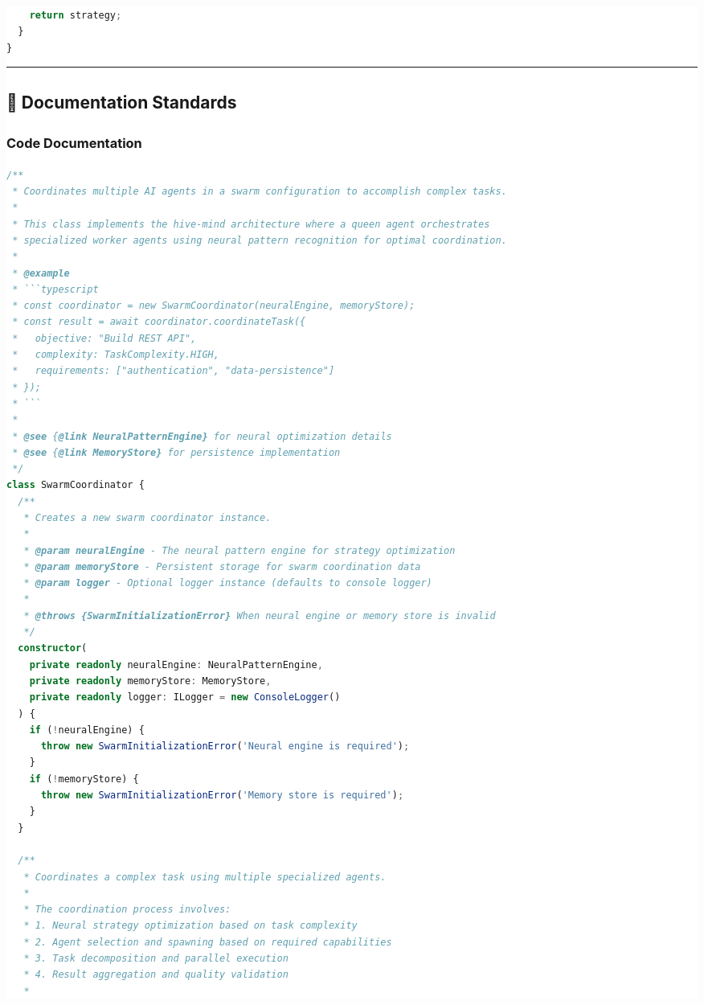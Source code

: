 ```typescript
    return strategy;
  }
}
```

---

## 📄 Documentation Standards

### Code Documentation
```typescript
/**
 * Coordinates multiple AI agents in a swarm configuration to accomplish complex tasks.
 * 
 * This class implements the hive-mind architecture where a queen agent orchestrates
 * specialized worker agents using neural pattern recognition for optimal coordination.
 * 
 * @example
 * ```typescript
 * const coordinator = new SwarmCoordinator(neuralEngine, memoryStore);
 * const result = await coordinator.coordinateTask({
 *   objective: "Build REST API",
 *   complexity: TaskComplexity.HIGH,
 *   requirements: ["authentication", "data-persistence"]
 * });
 * ```
 * 
 * @see {@link NeuralPatternEngine} for neural optimization details
 * @see {@link MemoryStore} for persistence implementation
 */
class SwarmCoordinator {
  /**
   * Creates a new swarm coordinator instance.
   * 
   * @param neuralEngine - The neural pattern engine for strategy optimization
   * @param memoryStore - Persistent storage for swarm coordination data
   * @param logger - Optional logger instance (defaults to console logger)
   * 
   * @throws {SwarmInitializationError} When neural engine or memory store is invalid
   */
  constructor(
    private readonly neuralEngine: NeuralPatternEngine,
    private readonly memoryStore: MemoryStore,
    private readonly logger: ILogger = new ConsoleLogger()
  ) {
    if (!neuralEngine) {
      throw new SwarmInitializationError('Neural engine is required');
    }
    if (!memoryStore) {
      throw new SwarmInitializationError('Memory store is required');
    }
  }
  
  /**
   * Coordinates a complex task using multiple specialized agents.
   * 
   * The coordination process involves:
   * 1. Neural strategy optimization based on task complexity
   * 2. Agent selection and spawning based on required capabilities
   * 3. Task decomposition and parallel execution
   * 4. Result aggregation and quality validation
   * 
```